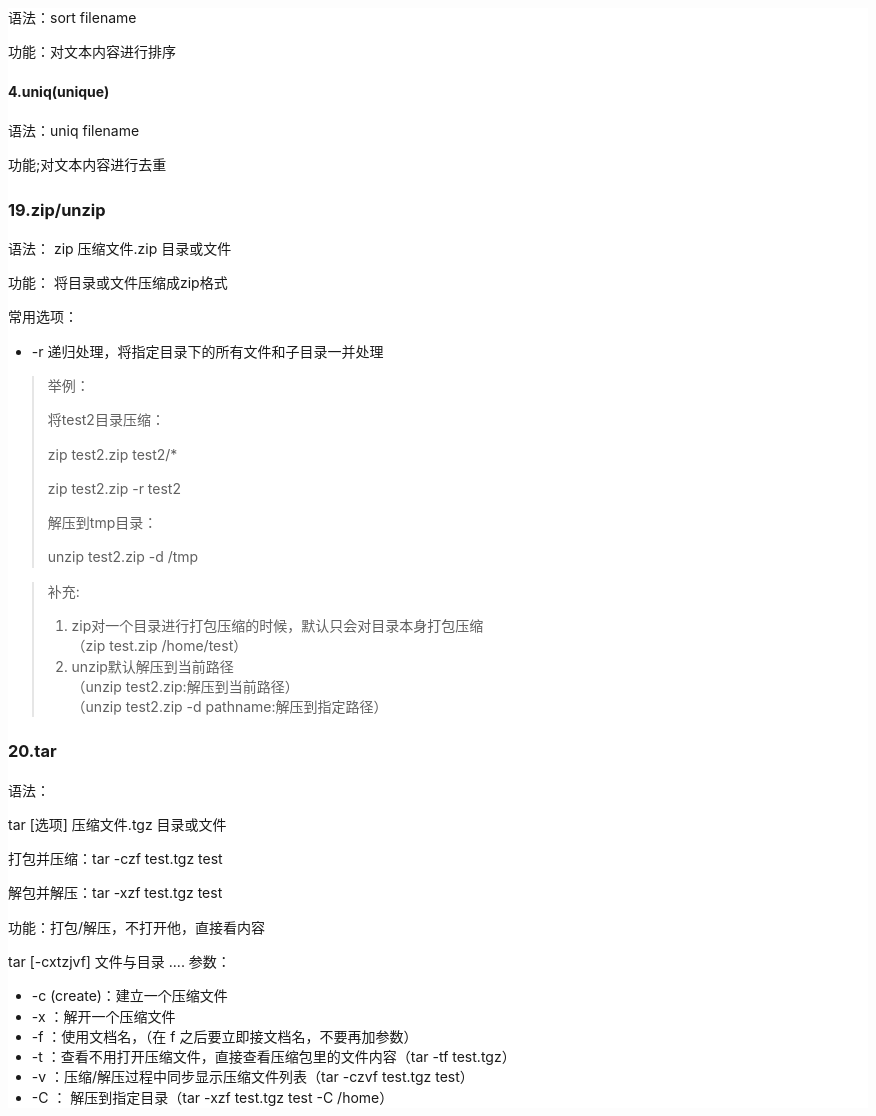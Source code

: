 语法：sort filename

功能：对文本内容进行排序

#### 4.uniq(unique)

语法：uniq filename

功能;对文本内容进行去重

### 19.zip/unzip

语法： zip 压缩文件.zip 目录或文件

功能： 将目录或文件压缩成zip格式

常用选项：

+   \-r 递归处理，将指定目录下的所有文件和子目录一并处理

>举例：  
>
>将test2目录压缩：
>  
>zip test2.zip test2/\*
>  
>zip test2.zip -r test2
>  
>解压到tmp目录：
>  
>unzip test2.zip -d /tmp

>补充: 
>1. zip对一个目录进行打包压缩的时候，默认只会对目录本身打包压缩  
>（zip test.zip /home/test） 
>2. unzip默认解压到当前路径  
>（unzip test2.zip:解压到当前路径）  
>（unzip test2.zip -d pathname:解压到指定路径）

### 20.tar

语法：

tar [选项] 压缩文件.tgz 目录或文件

打包并压缩：tar -czf test.tgz test

解包并解压：tar -xzf test.tgz test

功能：打包/解压，不打开他，直接看内容

tar [-cxtzjvf] 文件与目录 .... 参数：

+   \-c (create)：建立一个压缩文件
+   \-x ：解开一个压缩文件
+   \-f ：使用文档名，（在 f 之后要立即接文档名，不要再加参数）
+   \-t ：查看不用打开压缩文件，直接查看压缩包里的文件内容（tar -tf test.tgz）
+   \-v ：压缩/解压过程中同步显示压缩文件列表（tar -czvf test.tgz test）
+   \-C ： 解压到指定目录（tar -xzf test.tgz test -C /home）
